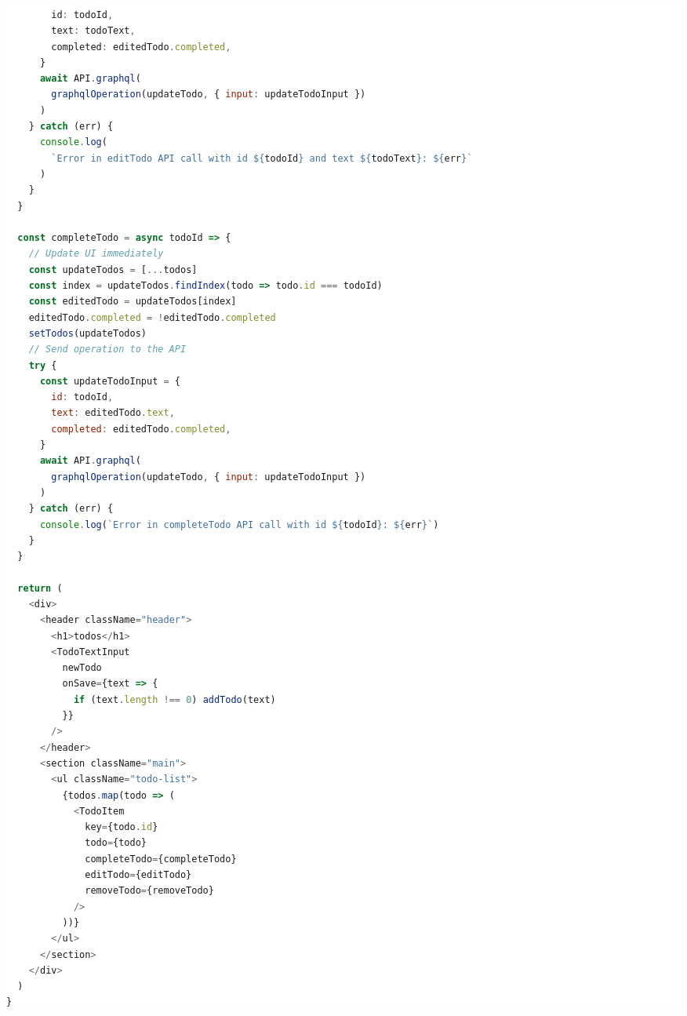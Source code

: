 ```js
        id: todoId,
        text: todoText,
        completed: editedTodo.completed,
      }
      await API.graphql(
        graphqlOperation(updateTodo, { input: updateTodoInput })
      )
    } catch (err) {
      console.log(
        `Error in editTodo API call with id ${todoId} and text ${todoText}: ${err}`
      )
    }
  }

  const completeTodo = async todoId => {
    // Update UI immediately
    const updateTodos = [...todos]
    const index = updateTodos.findIndex(todo => todo.id === todoId)
    const editedTodo = updateTodos[index]
    editedTodo.completed = !editedTodo.completed
    setTodos(updateTodos)
    // Send operation to the API
    try {
      const updateTodoInput = {
        id: todoId,
        text: editedTodo.text,
        completed: editedTodo.completed,
      }
      await API.graphql(
        graphqlOperation(updateTodo, { input: updateTodoInput })
      )
    } catch (err) {
      console.log(`Error in completeTodo API call with id ${todoId}: ${err}`)
    }
  }

  return (
    <div>
      <header className="header">
        <h1>todos</h1>
        <TodoTextInput
          newTodo
          onSave={text => {
            if (text.length !== 0) addTodo(text)
          }}
        />
      </header>
      <section className="main">
        <ul className="todo-list">
          {todos.map(todo => (
            <TodoItem
              key={todo.id}
              todo={todo}
              completeTodo={completeTodo}
              editTodo={editTodo}
              removeTodo={removeTodo}
            />
          ))}
        </ul>
      </section>
    </div>
  )
}
```